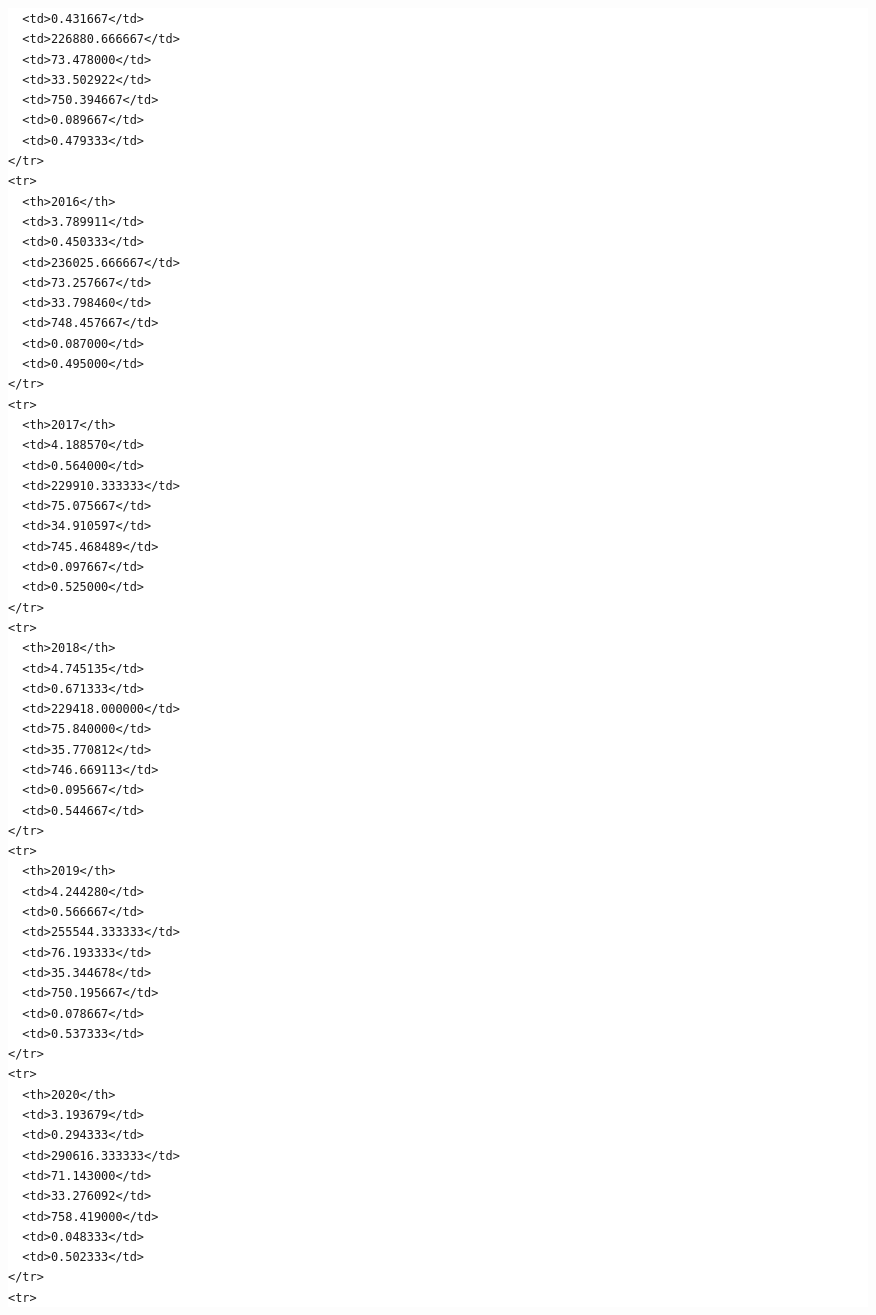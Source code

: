       <td>0.431667</td>
      <td>226880.666667</td>
      <td>73.478000</td>
      <td>33.502922</td>
      <td>750.394667</td>
      <td>0.089667</td>
      <td>0.479333</td>
    </tr>
    <tr>
      <th>2016</th>
      <td>3.789911</td>
      <td>0.450333</td>
      <td>236025.666667</td>
      <td>73.257667</td>
      <td>33.798460</td>
      <td>748.457667</td>
      <td>0.087000</td>
      <td>0.495000</td>
    </tr>
    <tr>
      <th>2017</th>
      <td>4.188570</td>
      <td>0.564000</td>
      <td>229910.333333</td>
      <td>75.075667</td>
      <td>34.910597</td>
      <td>745.468489</td>
      <td>0.097667</td>
      <td>0.525000</td>
    </tr>
    <tr>
      <th>2018</th>
      <td>4.745135</td>
      <td>0.671333</td>
      <td>229418.000000</td>
      <td>75.840000</td>
      <td>35.770812</td>
      <td>746.669113</td>
      <td>0.095667</td>
      <td>0.544667</td>
    </tr>
    <tr>
      <th>2019</th>
      <td>4.244280</td>
      <td>0.566667</td>
      <td>255544.333333</td>
      <td>76.193333</td>
      <td>35.344678</td>
      <td>750.195667</td>
      <td>0.078667</td>
      <td>0.537333</td>
    </tr>
    <tr>
      <th>2020</th>
      <td>3.193679</td>
      <td>0.294333</td>
      <td>290616.333333</td>
      <td>71.143000</td>
      <td>33.276092</td>
      <td>758.419000</td>
      <td>0.048333</td>
      <td>0.502333</td>
    </tr>
    <tr>